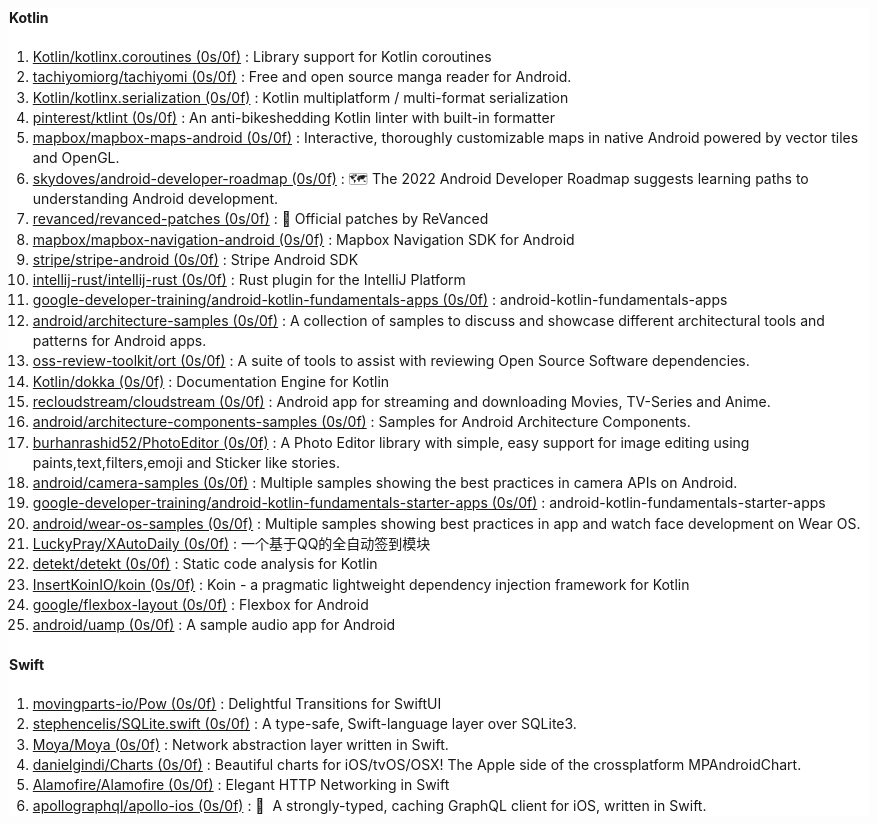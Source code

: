 #### Kotlin
1. [Kotlin/kotlinx.coroutines (0s/0f)](https://github.com/Kotlin/kotlinx.coroutines) : Library support for Kotlin coroutines
2. [tachiyomiorg/tachiyomi (0s/0f)](https://github.com/tachiyomiorg/tachiyomi) : Free and open source manga reader for Android.
3. [Kotlin/kotlinx.serialization (0s/0f)](https://github.com/Kotlin/kotlinx.serialization) : Kotlin multiplatform / multi-format serialization
4. [pinterest/ktlint (0s/0f)](https://github.com/pinterest/ktlint) : An anti-bikeshedding Kotlin linter with built-in formatter
5. [mapbox/mapbox-maps-android (0s/0f)](https://github.com/mapbox/mapbox-maps-android) : Interactive, thoroughly customizable maps in native Android powered by vector tiles and OpenGL.
6. [skydoves/android-developer-roadmap (0s/0f)](https://github.com/skydoves/android-developer-roadmap) : 🗺 The 2022 Android Developer Roadmap suggests learning paths to understanding Android development.
7. [revanced/revanced-patches (0s/0f)](https://github.com/revanced/revanced-patches) : 🧩 Official patches by ReVanced
8. [mapbox/mapbox-navigation-android (0s/0f)](https://github.com/mapbox/mapbox-navigation-android) : Mapbox Navigation SDK for Android
9. [stripe/stripe-android (0s/0f)](https://github.com/stripe/stripe-android) : Stripe Android SDK
10. [intellij-rust/intellij-rust (0s/0f)](https://github.com/intellij-rust/intellij-rust) : Rust plugin for the IntelliJ Platform
11. [google-developer-training/android-kotlin-fundamentals-apps (0s/0f)](https://github.com/google-developer-training/android-kotlin-fundamentals-apps) : android-kotlin-fundamentals-apps
12. [android/architecture-samples (0s/0f)](https://github.com/android/architecture-samples) : A collection of samples to discuss and showcase different architectural tools and patterns for Android apps.
13. [oss-review-toolkit/ort (0s/0f)](https://github.com/oss-review-toolkit/ort) : A suite of tools to assist with reviewing Open Source Software dependencies.
14. [Kotlin/dokka (0s/0f)](https://github.com/Kotlin/dokka) : Documentation Engine for Kotlin
15. [recloudstream/cloudstream (0s/0f)](https://github.com/recloudstream/cloudstream) : Android app for streaming and downloading Movies, TV-Series and Anime.
16. [android/architecture-components-samples (0s/0f)](https://github.com/android/architecture-components-samples) : Samples for Android Architecture Components.
17. [burhanrashid52/PhotoEditor (0s/0f)](https://github.com/burhanrashid52/PhotoEditor) : A Photo Editor library with simple, easy support for image editing using paints,text,filters,emoji and Sticker like stories.
18. [android/camera-samples (0s/0f)](https://github.com/android/camera-samples) : Multiple samples showing the best practices in camera APIs on Android.
19. [google-developer-training/android-kotlin-fundamentals-starter-apps (0s/0f)](https://github.com/google-developer-training/android-kotlin-fundamentals-starter-apps) : android-kotlin-fundamentals-starter-apps
20. [android/wear-os-samples (0s/0f)](https://github.com/android/wear-os-samples) : Multiple samples showing best practices in app and watch face development on Wear OS.
21. [LuckyPray/XAutoDaily (0s/0f)](https://github.com/LuckyPray/XAutoDaily) : 一个基于QQ的全自动签到模块
22. [detekt/detekt (0s/0f)](https://github.com/detekt/detekt) : Static code analysis for Kotlin
23. [InsertKoinIO/koin (0s/0f)](https://github.com/InsertKoinIO/koin) : Koin - a pragmatic lightweight dependency injection framework for Kotlin
24. [google/flexbox-layout (0s/0f)](https://github.com/google/flexbox-layout) : Flexbox for Android
25. [android/uamp (0s/0f)](https://github.com/android/uamp) : A sample audio app for Android

#### Swift
1. [movingparts-io/Pow (0s/0f)](https://github.com/movingparts-io/Pow) : Delightful Transitions for SwiftUI
2. [stephencelis/SQLite.swift (0s/0f)](https://github.com/stephencelis/SQLite.swift) : A type-safe, Swift-language layer over SQLite3.
3. [Moya/Moya (0s/0f)](https://github.com/Moya/Moya) : Network abstraction layer written in Swift.
4. [danielgindi/Charts (0s/0f)](https://github.com/danielgindi/Charts) : Beautiful charts for iOS/tvOS/OSX! The Apple side of the crossplatform MPAndroidChart.
5. [Alamofire/Alamofire (0s/0f)](https://github.com/Alamofire/Alamofire) : Elegant HTTP Networking in Swift
6. [apollographql/apollo-ios (0s/0f)](https://github.com/apollographql/apollo-ios) : 📱  A strongly-typed, caching GraphQL client for iOS, written in Swift.